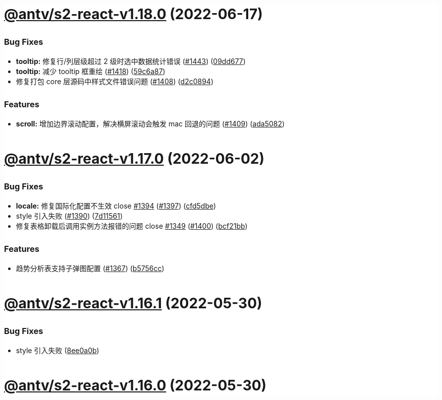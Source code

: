 # [@antv/s2-react-v1.18.0](https://github.com/antvis/S2/compare/@antv/s2-react-v1.17.0...@antv/s2-react-v1.18.0) (2022-06-17)

### Bug Fixes

* **tooltip:** 修复行/列层级超过 2 级时选中数据统计错误 ([#1443](https://github.com/antvis/S2/issues/1443)) ([09dd677](https://github.com/antvis/S2/commit/09dd677458c904f7b86c8457a489bca26a366269))
* **tooltip:** 减少 tooltip 框重绘 ([#1418](https://github.com/antvis/S2/issues/1418)) ([59c6a87](https://github.com/antvis/S2/commit/59c6a87f256866962ea3b523fd882a8d4e1eb6e9))
* 修复打包 core 层源码中样式文件错误问题 ([#1408](https://github.com/antvis/S2/issues/1408)) ([d2c0894](https://github.com/antvis/S2/commit/d2c08949d22dc61dbc73e01a779756e1d7a78fb6))

### Features

* **scroll:** 增加边界滚动配置，解决横屏滚动会触发 mac 回退的问题 ([#1409](https://github.com/antvis/S2/issues/1409)) ([ada5082](https://github.com/antvis/S2/commit/ada5082d299357b1b38af7629a784e3d071e6b77))

# [@antv/s2-react-v1.17.0](https://github.com/antvis/S2/compare/@antv/s2-react-v1.16.1...@antv/s2-react-v1.17.0) (2022-06-02)

### Bug Fixes

* **locale:** 修复国际化配置不生效 close [#1394](https://github.com/antvis/S2/issues/1394) ([#1397](https://github.com/antvis/S2/issues/1397)) ([cfd5dbe](https://github.com/antvis/S2/commit/cfd5dbe0344afbb6f3929bece1778c02f9bbc00b))
* style 引入失败 ([#1390](https://github.com/antvis/S2/issues/1390)) ([7d11561](https://github.com/antvis/S2/commit/7d11561039f33c897910bacab2cf8ce20b8543d0))
* 修复表格卸载后调用实例方法报错的问题 close [#1349](https://github.com/antvis/S2/issues/1349) ([#1400](https://github.com/antvis/S2/issues/1400)) ([bcf21bb](https://github.com/antvis/S2/commit/bcf21bb2099e04496c76b9cd28fa6d7723c9edcb))

### Features

* 趋势分析表支持子弹图配置 ([#1367](https://github.com/antvis/S2/issues/1367)) ([b5756cc](https://github.com/antvis/S2/commit/b5756cc2f4d2054f3d5a8eb31134efd23b1dd230))

# [@antv/s2-react-v1.16.1](https://github.com/antvis/S2/compare/@antv/s2-react-v1.16.0...@antv/s2-react-v1.16.1) (2022-05-30)

### Bug Fixes

* style 引入失败 ([8ee0a0b](https://github.com/antvis/S2/commit/8ee0a0b21c99d6f7bdf4a5d9fb91f9eaedf8d00f))

# [@antv/s2-react-v1.16.0](https://github.com/antvis/S2/compare/@antv/s2-react-v1.15.1...@antv/s2-react-v1.16.0) (2022-05-30)
